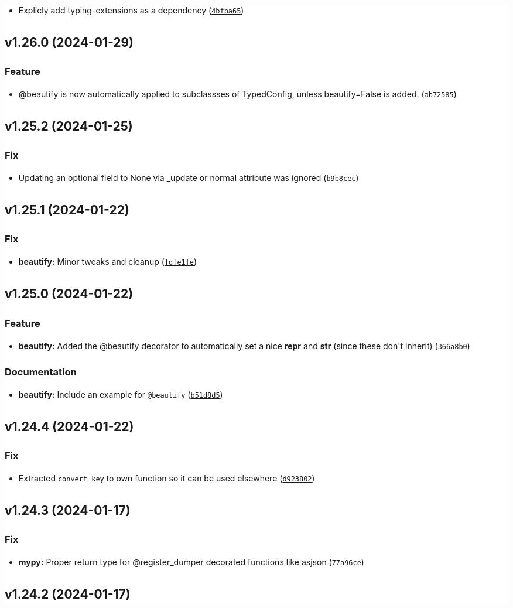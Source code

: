 * Explicly add typing-extensions as a dependency ([`4bfba65`](https://github.com/trialandsuccess/configuraptor/commit/4bfba65df2993190ebca6c0e97c4da0731cffe5c))

## v1.26.0 (2024-01-29)
### Feature
* @beautify is now automatically applied to subclassses of TypedConfig, unless beautify=False is added. ([`ab72585`](https://github.com/trialandsuccess/configuraptor/commit/ab725858ea291aa87059e118026ec04fa3308a43))

## v1.25.2 (2024-01-25)

### Fix

* Updating an optional field to None via _update or normal attribute was ignored ([`b9b8cec`](https://github.com/trialandsuccess/configuraptor/commit/b9b8cecd5935b0d626bc614a6fa04c7dfb559b77))

## v1.25.1 (2024-01-22)
### Fix
* **beautify:** Minor tweaks and cleanup ([`fdfe1fe`](https://github.com/trialandsuccess/configuraptor/commit/fdfe1fe42f51d639076ff8515e90b86d84bcbd5b))

## v1.25.0 (2024-01-22)
### Feature
* **beautify:** Added the @beautify decorator to automatically set a nice __repr__ and __str__ (since these don't inherit) ([`366a8b0`](https://github.com/trialandsuccess/configuraptor/commit/366a8b0cb8d80ae21a21073bf7f5a01389696af6))

### Documentation
* **beautify:** Include an example for `@beautify` ([`b51d8d5`](https://github.com/trialandsuccess/configuraptor/commit/b51d8d508d8e94b12f99346e674d5ac5d08ae4c3))

## v1.24.4 (2024-01-22)
### Fix
* Extracted `convert_key` to own function so it can be used elsewhere ([`d923802`](https://github.com/trialandsuccess/configuraptor/commit/d923802e7577f2075f5051a724b3ed9a8443b8ff))

## v1.24.3 (2024-01-17)

### Fix

* **mypy:** Proper return type for @register_dumper decorated functions like asjson ([`77a96ce`](https://github.com/trialandsuccess/configuraptor/commit/77a96ce2a8fd019dc41c8f6ee7258f6b1343ddbc))

## v1.24.2 (2024-01-17)
